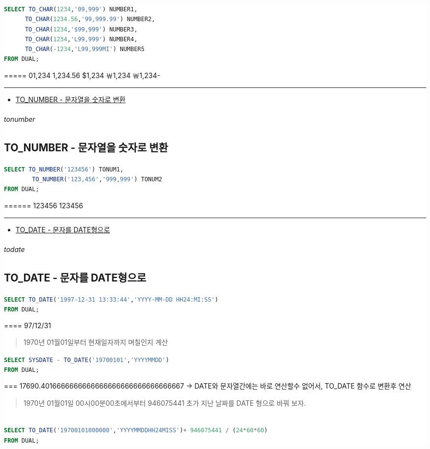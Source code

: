```SQL
SELECT TO_CHAR(1234,'09,999') NUMBER1,
      TO_CHAR(1234.56,'99,999.99') NUMBER2,
      TO_CHAR(1234,'$99,999') NUMBER3,
      TO_CHAR(1234,'L99,999') NUMBER4,
      TO_CHAR(-1234,'L99,999MI') NUMBER5
FROM DUAL;
```
=====
 01,234	  1,234.56	  $1,234	         ￦1,234	        ￦1,234-


---
- [TO_NUMBER - 문자열을 숫자로 변환](#tonumber)

###### tonumber

TO_NUMBER - 문자열을 숫자로 변환
-


```SQL
SELECT TO_NUMBER('123456') TONUM1,
        TO_NUMBER('123,456','999,999') TONUM2
FROM DUAL;
```

======
123456	123456


---
- [TO_DATE - 문자를 DATE형으로](#todate)

###### todate

TO_DATE - 문자를 DATE형으로
-


```SQL
SELECT TO_DATE('1997-12-31 13:33:44','YYYY-MM-DD HH24:MI:SS')
FROM DUAL;
```
====
97/12/31


> 1970년 01월01일부터 현재일자까지 며칠인지 계산

```SQL
SELECT SYSDATE - TO_DATE('19700101','YYYYMMDD')
FROM DUAL;
```
===
17690.4016666666666666666666666666666667
-> DATE와 문자열간에는 바로 연산할수 없어서, TO_DATE 함수로 변환후 연산

> 1970년 01월01일 00시00분00초에서부터 946075441 초가 지난 날짜를 DATE 형으로 바꿔 보자.   
```SQL

SELECT TO_DATE('19700101000000','YYYYMMDDHH24MISS')+ 946075441 / (24*60*60)
FROM DUAL;
```

